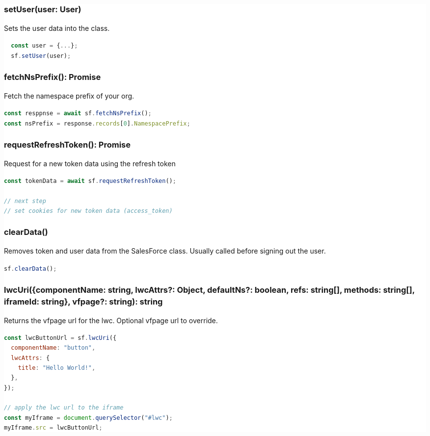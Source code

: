 ### setUser(user: User)

Sets the user data into the class.

```javascript
  const user = {...};
  sf.setUser(user);
```

### fetchNsPrefix(): Promise<ApexRecordResult>

Fetch the namespace prefix of your org.

```javascript
const resppnse = await sf.fetchNsPrefix();
const nsPrefix = response.records[0].NamespacePrefix;
```

### requestRefreshToken(): Promise<TokenData>

Request for a new token data using the refresh token

```javascript
const tokenData = await sf.requestRefreshToken();

// next step
// set cookies for new token data (access_token)
```

### clearData()

Removes token and user data from the SalesForce class. Usually called before signing out the user.

```javascript
sf.clearData();
```

### lwcUri({componentName: string, lwcAttrs?: Object, defaultNs?: boolean, refs: string[], methods: string[], iframeId: string}, vfpage?: string): string

Returns the vfpage url for the lwc. Optional vfpage url to override.

```javascript
const lwcButtonUrl = sf.lwcUri({
  componentName: "button",
  lwcAttrs: {
    title: "Hello World!",
  },
});

// apply the lwc url to the iframe
const myIframe = document.querySelector("#lwc");
myIframe.src = lwcButtonUrl;
```
